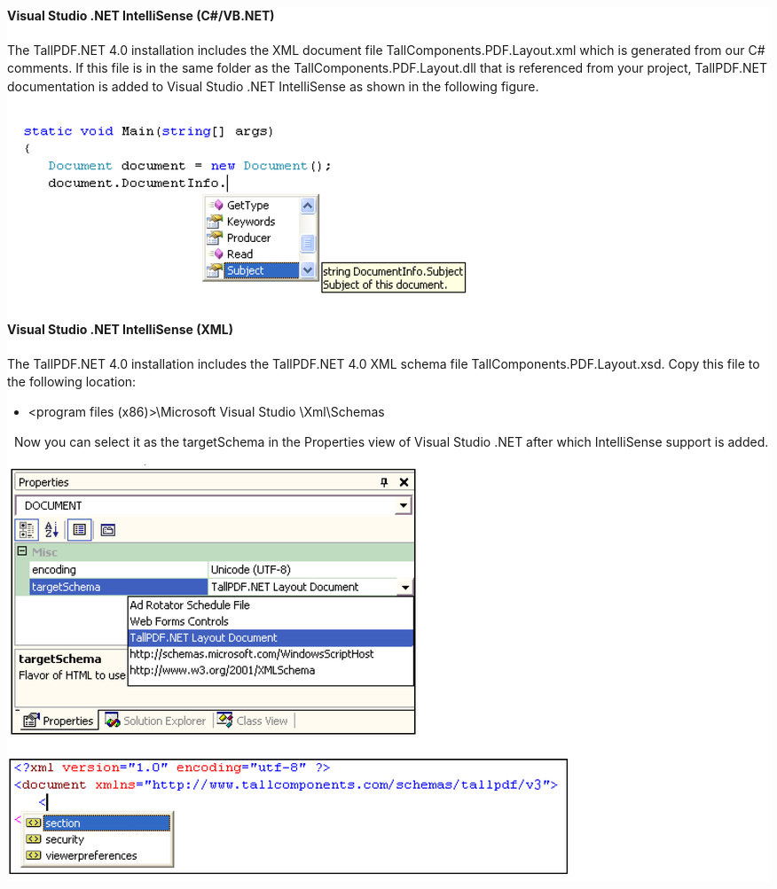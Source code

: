 

#### Visual Studio .NET IntelliSense (C#/VB.NET)

The TallPDF.NET 4.0 installation includes the XML document file TallComponents.PDF.Layout.xml which is generated from our C# comments. If this file is in the same folder as the TallComponents.PDF.Layout.dll that is referenced from your project, TallPDF.NET documentation is added to Visual Studio .NET IntelliSense as shown in the following figure.

![visual-studio-.NET-code-intellisense](/guide/tallpdf/media/visual-studio-NET-code-intellisense.png)

#### Visual Studio .NET IntelliSense (XML)

The TallPDF.NET 4.0 installation includes the TallPDF.NET 4.0 XML schema file TallComponents.PDF.Layout.xsd. Copy this file to the following location:
&nbsp;<ul><li>
<program files (x86)>\Microsoft Visual Studio <version>\Xml\Schemas</li></ul>&nbsp;
Now you can select it as the targetSchema in the Properties view of Visual Studio .NET after which IntelliSense support is added.

![select-the-TallPDF.NET-4.0-XML-schema-file](/guide/tallpdf/media/select-the-TallPDF-NET-40-XML-schema-file.png)

![visual-studio-.NET-XML-intellisense](/guide/tallpdf/media/visual-studio-NET-XML-intellisense.png)
